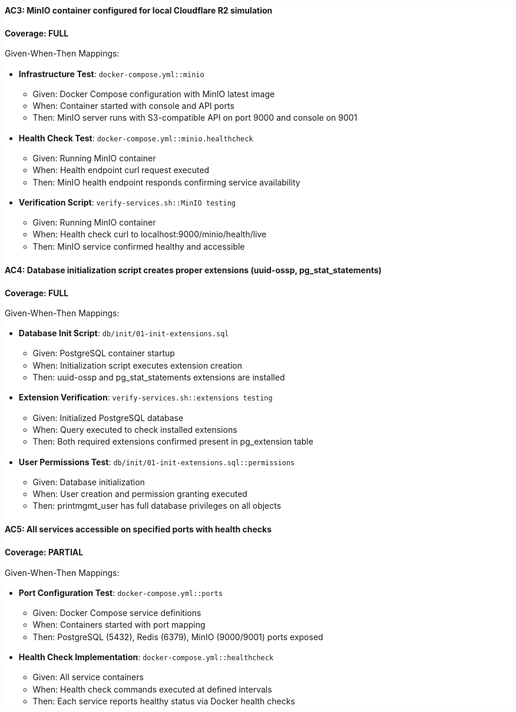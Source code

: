 #### AC3: MinIO container configured for local Cloudflare R2 simulation

**Coverage: FULL**

Given-When-Then Mappings:

- **Infrastructure Test**: `docker-compose.yml::minio`
  - Given: Docker Compose configuration with MinIO latest image
  - When: Container started with console and API ports
  - Then: MinIO server runs with S3-compatible API on port 9000 and console on 9001

- **Health Check Test**: `docker-compose.yml::minio.healthcheck`
  - Given: Running MinIO container
  - When: Health endpoint curl request executed
  - Then: MinIO health endpoint responds confirming service availability

- **Verification Script**: `verify-services.sh::MinIO testing`
  - Given: Running MinIO container
  - When: Health check curl to localhost:9000/minio/health/live
  - Then: MinIO service confirmed healthy and accessible

#### AC4: Database initialization script creates proper extensions (uuid-ossp, pg_stat_statements)

**Coverage: FULL**

Given-When-Then Mappings:

- **Database Init Script**: `db/init/01-init-extensions.sql`
  - Given: PostgreSQL container startup
  - When: Initialization script executes extension creation
  - Then: uuid-ossp and pg_stat_statements extensions are installed

- **Extension Verification**: `verify-services.sh::extensions testing`
  - Given: Initialized PostgreSQL database
  - When: Query executed to check installed extensions
  - Then: Both required extensions confirmed present in pg_extension table

- **User Permissions Test**: `db/init/01-init-extensions.sql::permissions`
  - Given: Database initialization
  - When: User creation and permission granting executed
  - Then: printmgmt_user has full database privileges on all objects

#### AC5: All services accessible on specified ports with health checks

**Coverage: PARTIAL**

Given-When-Then Mappings:

- **Port Configuration Test**: `docker-compose.yml::ports`
  - Given: Docker Compose service definitions
  - When: Containers started with port mapping
  - Then: PostgreSQL (5432), Redis (6379), MinIO (9000/9001) ports exposed

- **Health Check Implementation**: `docker-compose.yml::healthcheck`
  - Given: All service containers
  - When: Health check commands executed at defined intervals
  - Then: Each service reports healthy status via Docker health checks
